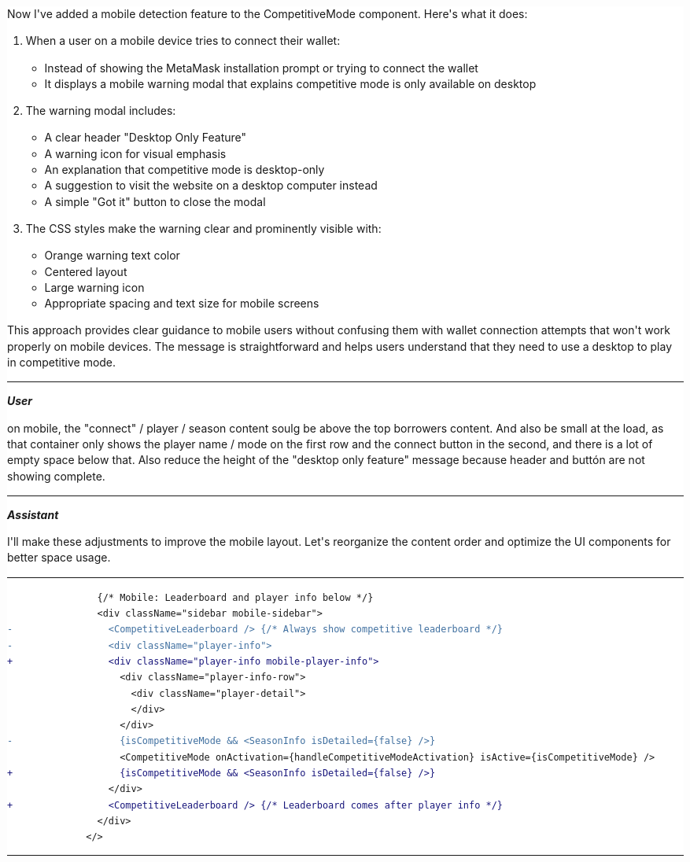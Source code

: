 
Now I've added a mobile detection feature to the CompetitiveMode component. Here's what it does:

1. When a user on a mobile device tries to connect their wallet:
   - Instead of showing the MetaMask installation prompt or trying to connect the wallet
   - It displays a mobile warning modal that explains competitive mode is only available on desktop

2. The warning modal includes:
   - A clear header "Desktop Only Feature"
   - A warning icon for visual emphasis
   - An explanation that competitive mode is desktop-only
   - A suggestion to visit the website on a desktop computer instead
   - A simple "Got it" button to close the modal

3. The CSS styles make the warning clear and prominently visible with:
   - Orange warning text color
   - Centered layout
   - Large warning icon
   - Appropriate spacing and text size for mobile screens

This approach provides clear guidance to mobile users without confusing them with wallet connection attempts that won't work properly on mobile devices. The message is straightforward and helps users understand that they need to use a desktop to play in competitive mode.

---

_**User**_

on mobile, the "connect" / player / season content soulg be above the top borrowers content. And also be small at the load, as that container only shows the player name / mode on the first row and the connect button in the second, and there is a lot of empty space below that. Also reduce the height of the "desktop only feature" message because header and buttón are not showing complete. 

---

_**Assistant**_

I'll make these adjustments to improve the mobile layout. Let's reorganize the content order and optimize the UI components for better space usage.

---

```diff
                {/* Mobile: Leaderboard and player info below */}
                <div className="sidebar mobile-sidebar">
-                 <CompetitiveLeaderboard /> {/* Always show competitive leaderboard */}
-                 <div className="player-info">
+                 <div className="player-info mobile-player-info">
                    <div className="player-info-row">
                      <div className="player-detail">
                      </div>
                    </div>
-                   {isCompetitiveMode && <SeasonInfo isDetailed={false} />}
                    <CompetitiveMode onActivation={handleCompetitiveModeActivation} isActive={isCompetitiveMode} />
+                   {isCompetitiveMode && <SeasonInfo isDetailed={false} />}
                  </div>
+                 <CompetitiveLeaderboard /> {/* Leaderboard comes after player info */}
                </div>
              </>
```

---